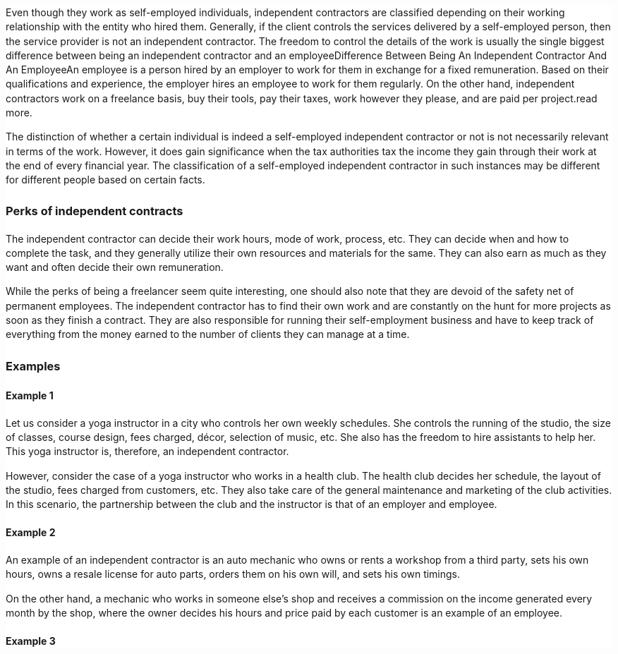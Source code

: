 Even though they work as self-employed individuals, independent contractors are classified depending on their working relationship with the entity who hired them. Generally, if the client controls the services delivered by a self-employed person, then the service provider is not an independent contractor. The freedom to control the details of the work is usually the single biggest difference between being an independent contractor and an employeeDifference Between Being An Independent Contractor And An EmployeeAn employee is a person hired by an employer to work for them in exchange for a fixed remuneration. Based on their qualifications and experience, the employer hires an employee to work for them regularly. On the other hand, independent contractors work on a freelance basis, buy their tools, pay their taxes, work however they please, and are paid per project.read more. 
 
The distinction of whether a certain individual is indeed a self-employed independent contractor or not is not necessarily relevant in terms of the work. However, it does gain significance when the tax authorities tax the income they gain through their work at the end of every financial year. The classification of a self-employed independent contractor in such instances may be different for different people based on certain facts.
 
### Perks of independent contracts
 
The independent contractor can decide their work hours, mode of work, process, etc. They can decide when and how to complete the task, and they generally utilize their own resources and materials for the same. They can also earn as much as they want and often decide their own remuneration.
 
While the perks of being a freelancer seem quite interesting, one should also note that they are devoid of the safety net of permanent employees. The independent contractor has to find their own work and are constantly on the hunt for more projects as soon as they finish a contract. They are also responsible for running their self-employment business and have to keep track of everything from the money earned to the number of clients they can manage at a time.
 
### Examples
 
#### Example 1
 
Let us consider a yoga instructor in a city who controls her own weekly schedules. She controls the running of the studio, the size of classes, course design, fees charged, décor, selection of music, etc. She also has the freedom to hire assistants to help her. This yoga instructor is, therefore, an independent contractor. 
 
However, consider the case of a yoga instructor who works in a health club. The health club decides her schedule, the layout of the studio, fees charged from customers, etc. They also take care of the general maintenance and marketing of the club activities. In this scenario, the partnership between the club and the instructor is that of an employer and employee. 
 
#### Example 2
 
An example of an independent contractor is an auto mechanic who owns or rents a workshop from a third party, sets his own hours, owns a resale license for auto parts, orders them on his own will, and sets his own timings.
 
On the other hand, a mechanic who works in someone else’s shop and receives a commission on the income generated every month by the shop, where the owner decides his hours and price paid by each customer is an example of an employee.
 
#### Example 3
 